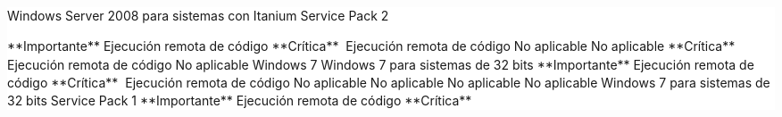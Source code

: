 Windows Server 2008 para sistemas con Itanium Service Pack 2
</td>
<td style="border:1px solid black;">
**Importante**  
Ejecución remota de código
</td>
<td style="border:1px solid black;">
**Crítica**   
Ejecución remota de código
</td>
<td style="border:1px solid black;">
No aplicable
</td>
<td style="border:1px solid black;">
No aplicable
</td>
<td style="border:1px solid black;">
**Crítica**   
Ejecución remota de código
</td>
<td style="border:1px solid black;">
No aplicable
</td>
</tr>
<tr>
<th colspan="7">
Windows 7
</th>
</tr>
<tr class="alternateRow">
<td style="border:1px solid black;">
Windows 7 para sistemas de 32 bits
</td>
<td style="border:1px solid black;">
**Importante**  
Ejecución remota de código
</td>
<td style="border:1px solid black;">
**Crítica**   
Ejecución remota de código
</td>
<td style="border:1px solid black;">
No aplicable
</td>
<td style="border:1px solid black;">
No aplicable
</td>
<td style="border:1px solid black;">
No aplicable
</td>
<td style="border:1px solid black;">
No aplicable
</td>
</tr>
<tr>
<td style="border:1px solid black;">
Windows 7 para sistemas de 32 bits Service Pack 1
</td>
<td style="border:1px solid black;">
**Importante**  
Ejecución remota de código
</td>
<td style="border:1px solid black;">
**Crítica**   